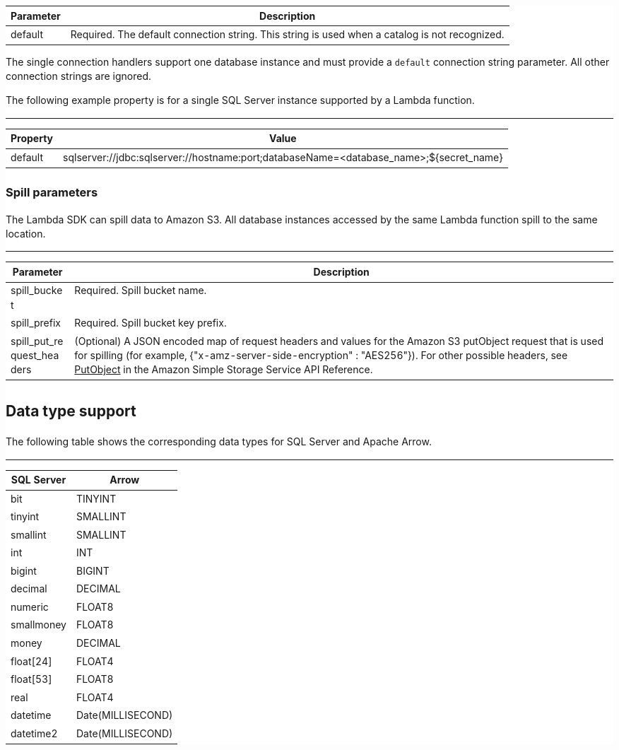 | Parameter | Description | 
| --- | --- | 
| default | Required\. The default connection string\. This string is used when a catalog is not recognized\. | 

The single connection handlers support one database instance and must provide a `default` connection string parameter\. All other connection strings are ignored\.

The following example property is for a single SQL Server instance supported by a Lambda function\.


****  

| Property | Value | 
| --- | --- | 
| default | sqlserver://jdbc:sqlserver://hostname:port;databaseName=<database\_name>;$\{secret\_name\} | 

### Spill parameters<a name="connectors-microsoft-sql-server-spill-parameters"></a>

The Lambda SDK can spill data to Amazon S3\. All database instances accessed by the same Lambda function spill to the same location\.


****  

| Parameter | Description | 
| --- | --- | 
| spill\_bucket | Required\. Spill bucket name\. | 
| spill\_prefix | Required\. Spill bucket key prefix\. | 
| spill\_put\_request\_headers | \(Optional\) A JSON encoded map of request headers and values for the Amazon S3 putObject request that is used for spilling \(for example, \{"x\-amz\-server\-side\-encryption" : "AES256"\}\)\. For other possible headers, see [PutObject](https://docs.aws.amazon.com/AmazonS3/latest/API/API_PutObject.html) in the Amazon Simple Storage Service API Reference\. | 

## Data type support<a name="connectors-microsoft-sql-server-data-type-support"></a>

The following table shows the corresponding data types for SQL Server and Apache Arrow\.


****  

| SQL Server | Arrow | 
| --- | --- | 
| bit | TINYINT | 
| tinyint | SMALLINT | 
| smallint | SMALLINT | 
| int | INT | 
| bigint | BIGINT | 
| decimal | DECIMAL | 
| numeric | FLOAT8 | 
| smallmoney | FLOAT8 | 
| money | DECIMAL | 
| float\[24\] | FLOAT4 | 
| float\[53\] | FLOAT8 | 
| real | FLOAT4 | 
| datetime | Date\(MILLISECOND\) | 
| datetime2 | Date\(MILLISECOND\) | 